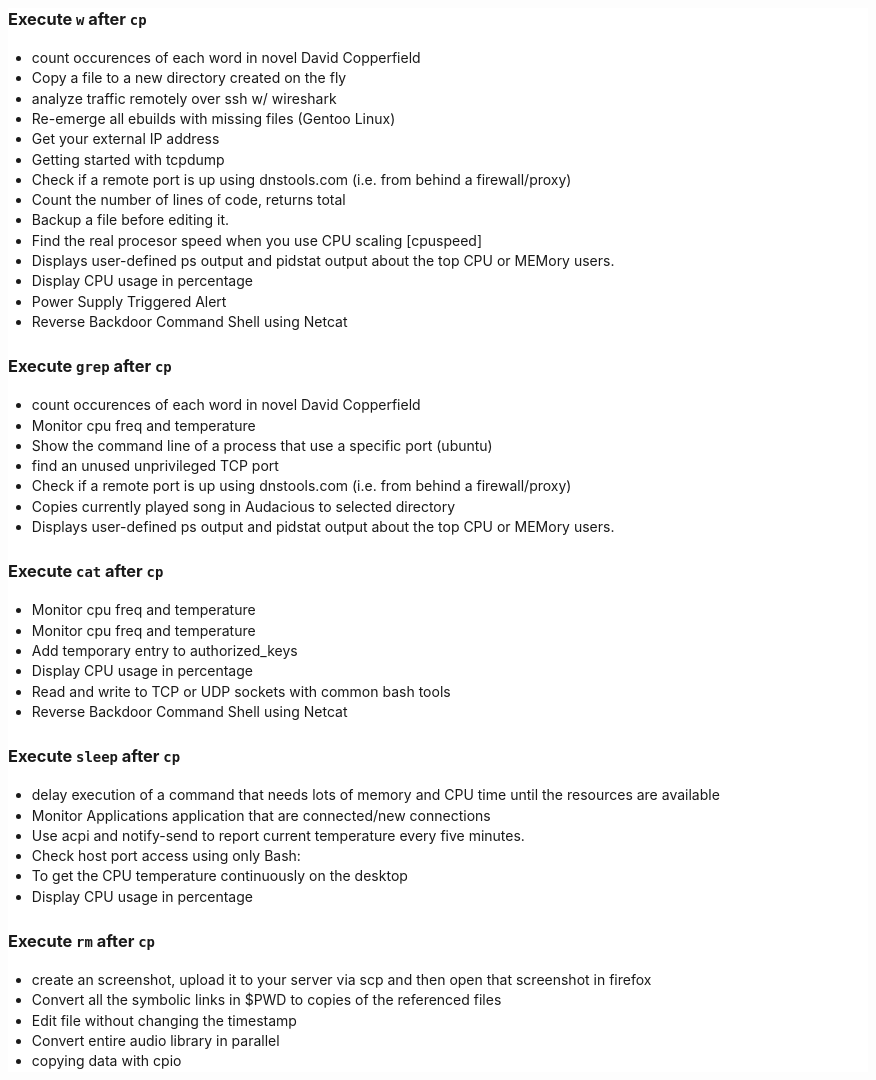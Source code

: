             
### Execute `w` after `cp`

- count occurences of each word in novel David Copperfield
- Copy a file to a new directory created on the fly
- analyze traffic remotely over ssh w/ wireshark
- Re-emerge all ebuilds with missing files (Gentoo Linux)
- Get your external IP address
- Getting started with tcpdump
- Check if a remote port is up using dnstools.com (i.e. from behind a firewall/proxy)
- Count the number of lines of code, returns total
- Backup a file before editing it.
- Find the real procesor speed when you use CPU scaling [cpuspeed]
- Displays user-defined ps output and pidstat output about the top CPU or MEMory users.
- Display CPU usage in percentage
- Power Supply Triggered Alert
- Reverse Backdoor Command Shell using Netcat

            
### Execute `grep` after `cp`

- count occurences of each word in novel David Copperfield
- Monitor cpu freq and temperature
- Show the command line of a process that use a specific port (ubuntu)
- find an unused unprivileged TCP port
- Check if a remote port is up using dnstools.com (i.e. from behind a firewall/proxy)
- Copies currently played song in Audacious to selected directory
- Displays user-defined ps output and pidstat output about the top CPU or MEMory users.

            
### Execute `cat` after `cp`

- Monitor cpu freq and temperature
- Monitor cpu freq and temperature
- Add temporary entry to authorized_keys
- Display CPU usage in percentage
- Read and write to TCP or UDP sockets with common bash tools
- Reverse Backdoor Command Shell using Netcat

            
### Execute `sleep` after `cp`

- delay execution of a command that needs lots of memory and CPU time until the resources are available
- Monitor Applications application that are connected/new connections
- Use acpi and notify-send to report current temperature every five minutes.
- Check host port access using only Bash:
- To get the CPU temperature continuously on the desktop
- Display CPU usage in percentage

            
### Execute `rm` after `cp`

- create an screenshot, upload it to your server via scp and then open that screenshot in firefox
- Convert all the symbolic links in $PWD to copies of the referenced files
- Edit file without changing the timestamp
- Convert entire audio library in parallel
- copying data with cpio
